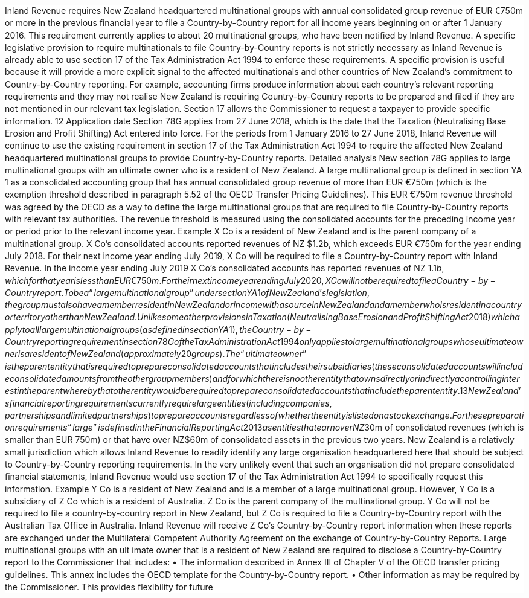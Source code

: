 Inland Revenue requires New Zealand headquartered multinational groups with annual consolidated group revenue of EUR €750m or more in the previous financial year to file a Country-by-Country report for all income years beginning on or after 1 January 2016. This requirement currently applies to about 20 multinational groups, who have been notified by Inland Revenue. A specific legislative provision to require multinationals to file Country-by-Country reports is not strictly necessary as Inland Revenue is already able to use section 17 of the Tax Administration Act 1994 to enforce these requirements. A specific provision is useful because it will provide a more explicit signal to the affected multinationals and other countries of New Zealand’s commitment to Country-by-Country reporting. For example, accounting firms produce information about each country’s relevant reporting requirements and they may not realise New Zealand is requiring Country-by-Country reports to be prepared and filed if they are not mentioned in our relevant tax legislation. Section 17 allows the Commissioner to request a taxpayer to provide specific information. 12 Application date Section 78G applies from 27 June 2018, which is the date that the Taxation (Neutralising Base Erosion and Profit Shifting) Act entered into force. For the periods from 1 January 2016 to 27 June 2018, Inland Revenue will continue to use the existing requirement in section 17 of the Tax Administration Act 1994 to require the affected New Zealand headquartered multinational groups to provide Country-by-Country reports. Detailed analysis New section 78G applies to large multinational groups with an ultimate owner who is a resident of New Zealand. A large multinational group is defined in section YA 1 as a consolidated accounting group that has annual consolidated group revenue of more than EUR €750m (which is the exemption threshold described in paragraph 5.52 of the OECD Transfer Pricing Guidelines). This EUR €750m revenue threshold was agreed by the OECD as a way to define the large multinational groups that are required to file Country-by-Country reports with relevant tax authorities. The revenue threshold is measured using the consolidated accounts for the preceding income year or period prior to the relevant income year. Example X Co is a resident of New Zealand and is the parent company of a multinational group. X Co’s consolidated accounts reported revenues of NZ $1.2b, which exceeds EUR €750m for the year ending July 2018. For their next income year ending July 2019, X Co will be required to file a Country-by-Country report with Inland Revenue. In the income year ending July 2019 X Co’s consolidated accounts has reported revenues of NZ $1.1b, which for that year is less than EUR €750m. For their next income year ending July 2020, X Co will not be required to file a Country-by-Country report. To be a “large multinational group” under section YA 1 of New Zealand’s legislation, the group must also have a member resident in New Zealand or income with a source in New Zealand and a member who is resident in a country or territory other than New Zealand. Unlike some other provisions in Taxation (Neutralising Base Erosion and Profit Shifting Act 2018) which apply to all large multinational groups (as defined in section YA 1), the Country- by-Country reporting requirement in section 78G of the Tax Administration Act 1994 only applies to large multinational groups whose ultimate owner is a resident of New Zealand (approximately 20 groups). The “ultimate owner” is the parent entity that is required to prepare consolidated accounts that includes their subsidiaries (these consolidated accounts will include consolidated amounts from the other group members) and for which there is no other entity that owns directly or indirectly a controlling interest in the parent whereby that other entity would be required to prepare consolidated accounts that include the parent ent ity. 13 New Zealand’s financial reporting requirements currently require large entities (including companies, partnerships and limited partnerships) to prepare accounts regardless of whether the entity is listed on a stock exchange. For these preparation requirements “large” is defined in the Financial Reporting Act 2013 as entities that earn over NZ$30m of consolidated revenues (which is smaller than EUR 750m) or that have over NZ$60m of consolidated assets in the previous two years. New Zealand is a relatively small jurisdiction which allows Inland Revenue to readily identify any large organisation headquartered here that should be subject to Country-by-Country reporting requirements. In the very unlikely event that such an organisation did not prepare consolidated financial statements, Inland Revenue would use section 17 of the Tax Administration Act 1994 to specifically request this information. Example Y Co is a resident of New Zealand and is a member of a large multinational group. However, Y Co is a subsidiary of Z Co which is a resident of Australia. Z Co is the parent company of the multinational group. Y Co will not be required to file a country-by-country report in New Zealand, but Z Co is required to file a Country-by-Country report with the Australian Tax Office in Australia. Inland Revenue will receive Z Co’s Country-by-Country report information when these reports are exchanged under the Multilateral Competent Authority Agreement on the exchange of Country-by-Country Reports. Large multinational groups with an ult imate owner that is a resident of New Zealand are required to disclose a Country-by-Country report to the Commissioner that includes: • The information described in Annex III of Chapter V of the OECD transfer pricing guidelines. This annex includes the OECD template for the Country-by-Country report. • Other information as may be required by the Commissioner. This provides flexibility for future